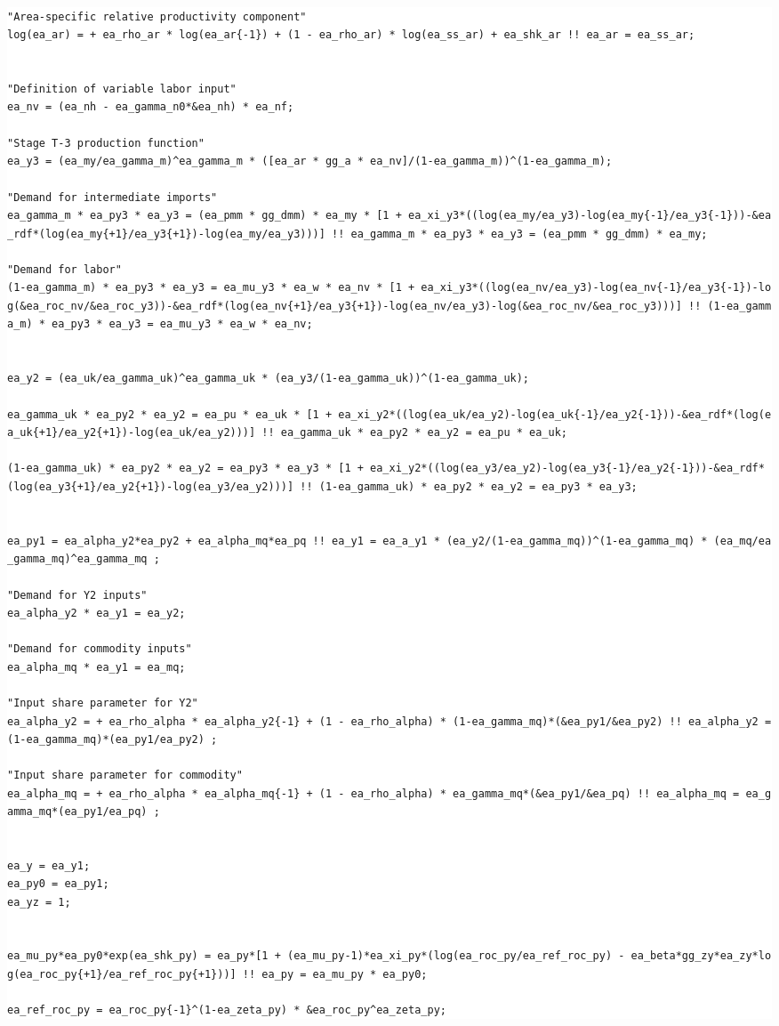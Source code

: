     "Area-specific relative productivity component"
    log(ea_ar) = + ea_rho_ar * log(ea_ar{-1}) + (1 - ea_rho_ar) * log(ea_ss_ar) + ea_shk_ar !! ea_ar = ea_ss_ar;


    "Definition of variable labor input"
    ea_nv = (ea_nh - ea_gamma_n0*&ea_nh) * ea_nf;

    "Stage T-3 production function"
    ea_y3 = (ea_my/ea_gamma_m)^ea_gamma_m * ([ea_ar * gg_a * ea_nv]/(1-ea_gamma_m))^(1-ea_gamma_m);

    "Demand for intermediate imports"
    ea_gamma_m * ea_py3 * ea_y3 = (ea_pmm * gg_dmm) * ea_my * [1 + ea_xi_y3*((log(ea_my/ea_y3)-log(ea_my{-1}/ea_y3{-1}))-&ea_rdf*(log(ea_my{+1}/ea_y3{+1})-log(ea_my/ea_y3)))] !! ea_gamma_m * ea_py3 * ea_y3 = (ea_pmm * gg_dmm) * ea_my;

    "Demand for labor"
    (1-ea_gamma_m) * ea_py3 * ea_y3 = ea_mu_y3 * ea_w * ea_nv * [1 + ea_xi_y3*((log(ea_nv/ea_y3)-log(ea_nv{-1}/ea_y3{-1})-log(&ea_roc_nv/&ea_roc_y3))-&ea_rdf*(log(ea_nv{+1}/ea_y3{+1})-log(ea_nv/ea_y3)-log(&ea_roc_nv/&ea_roc_y3)))] !! (1-ea_gamma_m) * ea_py3 * ea_y3 = ea_mu_y3 * ea_w * ea_nv;


    ea_y2 = (ea_uk/ea_gamma_uk)^ea_gamma_uk * (ea_y3/(1-ea_gamma_uk))^(1-ea_gamma_uk);

    ea_gamma_uk * ea_py2 * ea_y2 = ea_pu * ea_uk * [1 + ea_xi_y2*((log(ea_uk/ea_y2)-log(ea_uk{-1}/ea_y2{-1}))-&ea_rdf*(log(ea_uk{+1}/ea_y2{+1})-log(ea_uk/ea_y2)))] !! ea_gamma_uk * ea_py2 * ea_y2 = ea_pu * ea_uk;

    (1-ea_gamma_uk) * ea_py2 * ea_y2 = ea_py3 * ea_y3 * [1 + ea_xi_y2*((log(ea_y3/ea_y2)-log(ea_y3{-1}/ea_y2{-1}))-&ea_rdf*(log(ea_y3{+1}/ea_y2{+1})-log(ea_y3/ea_y2)))] !! (1-ea_gamma_uk) * ea_py2 * ea_y2 = ea_py3 * ea_y3;


    ea_py1 = ea_alpha_y2*ea_py2 + ea_alpha_mq*ea_pq !! ea_y1 = ea_a_y1 * (ea_y2/(1-ea_gamma_mq))^(1-ea_gamma_mq) * (ea_mq/ea_gamma_mq)^ea_gamma_mq ;

    "Demand for Y2 inputs"
    ea_alpha_y2 * ea_y1 = ea_y2;

    "Demand for commodity inputs"
    ea_alpha_mq * ea_y1 = ea_mq;

    "Input share parameter for Y2"
    ea_alpha_y2 = + ea_rho_alpha * ea_alpha_y2{-1} + (1 - ea_rho_alpha) * (1-ea_gamma_mq)*(&ea_py1/&ea_py2) !! ea_alpha_y2 = (1-ea_gamma_mq)*(ea_py1/ea_py2) ;

    "Input share parameter for commodity"
    ea_alpha_mq = + ea_rho_alpha * ea_alpha_mq{-1} + (1 - ea_rho_alpha) * ea_gamma_mq*(&ea_py1/&ea_pq) !! ea_alpha_mq = ea_gamma_mq*(ea_py1/ea_pq) ;


    ea_y = ea_y1;
    ea_py0 = ea_py1;
    ea_yz = 1;


    ea_mu_py*ea_py0*exp(ea_shk_py) = ea_py*[1 + (ea_mu_py-1)*ea_xi_py*(log(ea_roc_py/ea_ref_roc_py) - ea_beta*gg_zy*ea_zy*log(ea_roc_py{+1}/ea_ref_roc_py{+1}))] !! ea_py = ea_mu_py * ea_py0;

    ea_ref_roc_py = ea_roc_py{-1}^(1-ea_zeta_py) * &ea_roc_py^ea_zeta_py;
